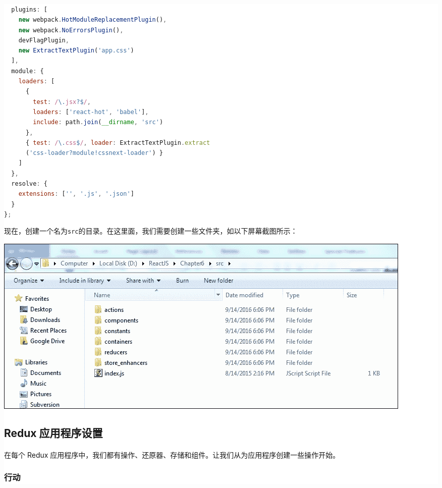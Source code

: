 ```jsx
  plugins: [ 
    new webpack.HotModuleReplacementPlugin(), 
    new webpack.NoErrorsPlugin(), 
    devFlagPlugin, 
    new ExtractTextPlugin('app.css') 
  ], 
  module: { 
    loaders: [ 
      { 
        test: /\.jsx?$/, 
        loaders: ['react-hot', 'babel'], 
        include: path.join(__dirname, 'src') 
      }, 
      { test: /\.css$/, loader: ExtractTextPlugin.extract
      ('css-loader?module!cssnext-loader') } 
    ] 
  }, 
  resolve: { 
    extensions: ['', '.js', '.json'] 
  } 
}; 

```

现在，创建一个名为`src`的目录。在这里面，我们需要创建一些文件夹，如以下屏幕截图所示：

![Development tool setup](img/image_06_005.jpg)

## Redux 应用程序设置

在每个 Redux 应用程序中，我们都有操作、还原器、存储和组件。让我们从为应用程序创建一些操作开始。

### 行动
